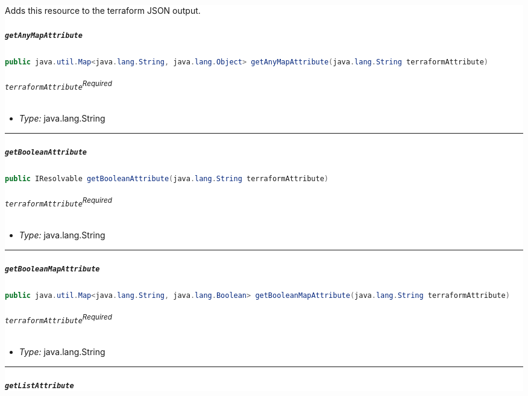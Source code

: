 Adds this resource to the terraform JSON output.

##### `getAnyMapAttribute` <a name="getAnyMapAttribute" id="@cdktf/provider-azurerm.resourceGroupPolicyExemption.ResourceGroupPolicyExemption.getAnyMapAttribute"></a>

```java
public java.util.Map<java.lang.String, java.lang.Object> getAnyMapAttribute(java.lang.String terraformAttribute)
```

###### `terraformAttribute`<sup>Required</sup> <a name="terraformAttribute" id="@cdktf/provider-azurerm.resourceGroupPolicyExemption.ResourceGroupPolicyExemption.getAnyMapAttribute.parameter.terraformAttribute"></a>

- *Type:* java.lang.String

---

##### `getBooleanAttribute` <a name="getBooleanAttribute" id="@cdktf/provider-azurerm.resourceGroupPolicyExemption.ResourceGroupPolicyExemption.getBooleanAttribute"></a>

```java
public IResolvable getBooleanAttribute(java.lang.String terraformAttribute)
```

###### `terraformAttribute`<sup>Required</sup> <a name="terraformAttribute" id="@cdktf/provider-azurerm.resourceGroupPolicyExemption.ResourceGroupPolicyExemption.getBooleanAttribute.parameter.terraformAttribute"></a>

- *Type:* java.lang.String

---

##### `getBooleanMapAttribute` <a name="getBooleanMapAttribute" id="@cdktf/provider-azurerm.resourceGroupPolicyExemption.ResourceGroupPolicyExemption.getBooleanMapAttribute"></a>

```java
public java.util.Map<java.lang.String, java.lang.Boolean> getBooleanMapAttribute(java.lang.String terraformAttribute)
```

###### `terraformAttribute`<sup>Required</sup> <a name="terraformAttribute" id="@cdktf/provider-azurerm.resourceGroupPolicyExemption.ResourceGroupPolicyExemption.getBooleanMapAttribute.parameter.terraformAttribute"></a>

- *Type:* java.lang.String

---

##### `getListAttribute` <a name="getListAttribute" id="@cdktf/provider-azurerm.resourceGroupPolicyExemption.ResourceGroupPolicyExemption.getListAttribute"></a>
